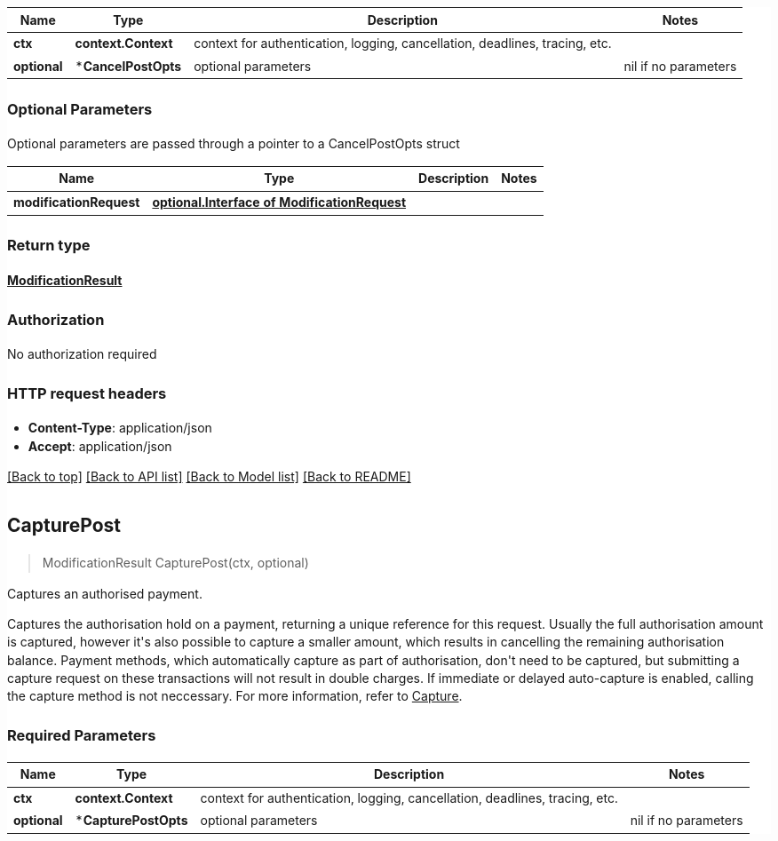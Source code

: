 
Name | Type | Description  | Notes
------------- | ------------- | ------------- | -------------
**ctx** | **context.Context** | context for authentication, logging, cancellation, deadlines, tracing, etc.
 **optional** | ***CancelPostOpts** | optional parameters | nil if no parameters

### Optional Parameters

Optional parameters are passed through a pointer to a CancelPostOpts struct


Name | Type | Description  | Notes
------------- | ------------- | ------------- | -------------
 **modificationRequest** | [**optional.Interface of ModificationRequest**](ModificationRequest.md)|  | 

### Return type

[**ModificationResult**](ModificationResult.md)

### Authorization

No authorization required

### HTTP request headers

- **Content-Type**: application/json
- **Accept**: application/json

[[Back to top]](#) [[Back to API list]](../README.md#documentation-for-api-endpoints)
[[Back to Model list]](../README.md#documentation-for-models)
[[Back to README]](../README.md)


## CapturePost

> ModificationResult CapturePost(ctx, optional)

Captures an authorised payment.

Captures the authorisation hold on a payment, returning a unique reference for this request. Usually the full authorisation amount is captured, however it's also possible to capture a smaller amount, which results in cancelling the remaining authorisation balance.  Payment methods, which automatically capture as part of authorisation, don't need to be captured, but submitting a capture request on these transactions will not result in double charges. If immediate or delayed auto-capture is enabled, calling the capture method is not neccessary.  For more information, refer to [Capture](https://docs.adyen.com/checkout/capture).

### Required Parameters


Name | Type | Description  | Notes
------------- | ------------- | ------------- | -------------
**ctx** | **context.Context** | context for authentication, logging, cancellation, deadlines, tracing, etc.
 **optional** | ***CapturePostOpts** | optional parameters | nil if no parameters
